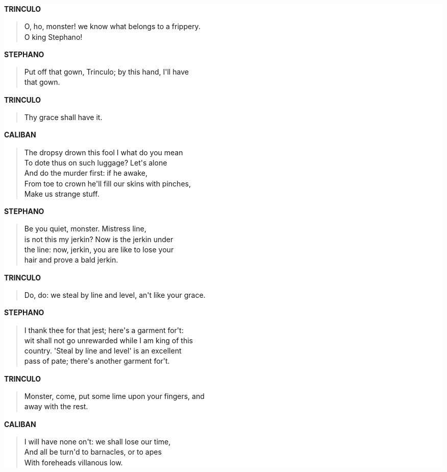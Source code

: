 <A NAME=speech59><b>TRINCULO</b></a>
<blockquote>
<A NAME=245>O, ho, monster! we know what belongs to a frippery.</A><br>
<A NAME=246>O king Stephano!</A><br>
</blockquote>

<A NAME=speech60><b>STEPHANO</b></a>
<blockquote>
<A NAME=247>Put off that gown, Trinculo; by this hand, I'll have</A><br>
<A NAME=248>that gown.</A><br>
</blockquote>

<A NAME=speech61><b>TRINCULO</b></a>
<blockquote>
<A NAME=249>Thy grace shall have it.</A><br>
</blockquote>

<A NAME=speech62><b>CALIBAN</b></a>
<blockquote>
<A NAME=250>The dropsy drown this fool I what do you mean</A><br>
<A NAME=251>To dote thus on such luggage? Let's alone</A><br>
<A NAME=252>And do the murder first: if he awake,</A><br>
<A NAME=253>From toe to crown he'll fill our skins with pinches,</A><br>
<A NAME=254>Make us strange stuff.</A><br>
</blockquote>

<A NAME=speech63><b>STEPHANO</b></a>
<blockquote>
<A NAME=255>Be you quiet, monster. Mistress line,</A><br>
<A NAME=256>is not this my jerkin? Now is the jerkin under</A><br>
<A NAME=257>the line: now, jerkin, you are like to lose your</A><br>
<A NAME=258>hair and prove a bald jerkin.</A><br>
</blockquote>

<A NAME=speech64><b>TRINCULO</b></a>
<blockquote>
<A NAME=259>Do, do: we steal by line and level, an't like your grace.</A><br>
</blockquote>

<A NAME=speech65><b>STEPHANO</b></a>
<blockquote>
<A NAME=260>I thank thee for that jest; here's a garment for't:</A><br>
<A NAME=261>wit shall not go unrewarded while I am king of this</A><br>
<A NAME=262>country. 'Steal by line and level' is an excellent</A><br>
<A NAME=263>pass of pate; there's another garment for't.</A><br>
</blockquote>

<A NAME=speech66><b>TRINCULO</b></a>
<blockquote>
<A NAME=264>Monster, come, put some lime upon your fingers, and</A><br>
<A NAME=265>away with the rest.</A><br>
</blockquote>

<A NAME=speech67><b>CALIBAN</b></a>
<blockquote>
<A NAME=266>I will have none on't: we shall lose our time,</A><br>
<A NAME=267>And all be turn'd to barnacles, or to apes</A><br>
<A NAME=268>With foreheads villanous low.</A><br>
</blockquote>
